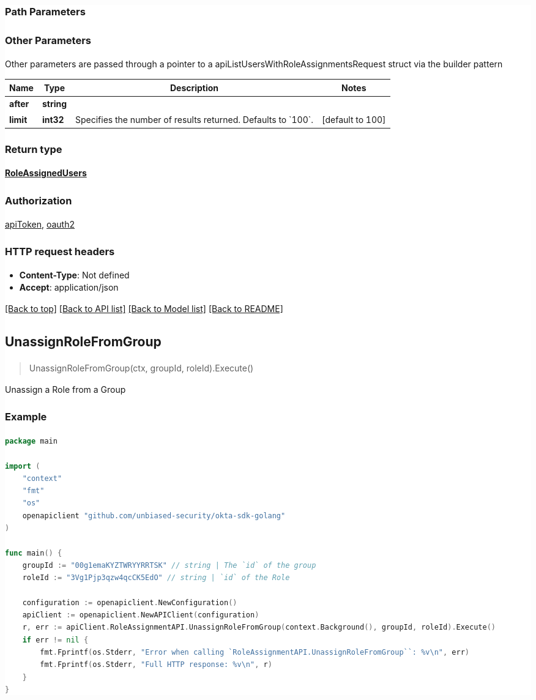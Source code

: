 ### Path Parameters



### Other Parameters

Other parameters are passed through a pointer to a apiListUsersWithRoleAssignmentsRequest struct via the builder pattern


Name | Type | Description  | Notes
------------- | ------------- | ------------- | -------------
 **after** | **string** |  | 
 **limit** | **int32** | Specifies the number of results returned. Defaults to &#x60;100&#x60;. | [default to 100]

### Return type

[**RoleAssignedUsers**](RoleAssignedUsers.md)

### Authorization

[apiToken](../README.md#apiToken), [oauth2](../README.md#oauth2)

### HTTP request headers

- **Content-Type**: Not defined
- **Accept**: application/json

[[Back to top]](#) [[Back to API list]](../README.md#documentation-for-api-endpoints)
[[Back to Model list]](../README.md#documentation-for-models)
[[Back to README]](../README.md)


## UnassignRoleFromGroup

> UnassignRoleFromGroup(ctx, groupId, roleId).Execute()

Unassign a Role from a Group



### Example

```go
package main

import (
    "context"
    "fmt"
    "os"
    openapiclient "github.com/unbiased-security/okta-sdk-golang"
)

func main() {
    groupId := "00g1emaKYZTWRYYRRTSK" // string | The `id` of the group
    roleId := "3Vg1Pjp3qzw4qcCK5EdO" // string | `id` of the Role

    configuration := openapiclient.NewConfiguration()
    apiClient := openapiclient.NewAPIClient(configuration)
    r, err := apiClient.RoleAssignmentAPI.UnassignRoleFromGroup(context.Background(), groupId, roleId).Execute()
    if err != nil {
        fmt.Fprintf(os.Stderr, "Error when calling `RoleAssignmentAPI.UnassignRoleFromGroup``: %v\n", err)
        fmt.Fprintf(os.Stderr, "Full HTTP response: %v\n", r)
    }
}
```